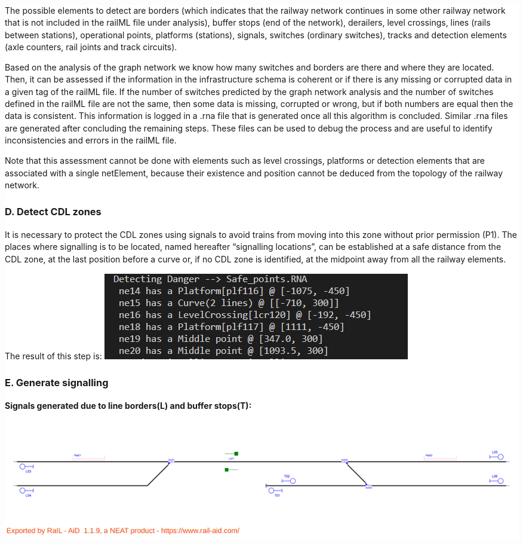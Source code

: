 The possible elements to detect are borders (which indicates that the railway network continues in some other railway network that is not included in the railML file under analysis), buffer stops (end of the network), derailers, level crossings, lines (rails between stations), operational points, platforms (stations), signals, switches (ordinary switches), tracks and detection elements (axle counters, rail joints and track circuits).

Based on the analysis of the graph network we know how many switches and borders are there and where they are located. Then, it can be assessed if the information in the infrastructure schema is coherent or if there is any missing or corrupted data in a given tag of the railML file. If the number of switches predicted by the
graph network analysis and the number of switches defined in the railML file are not the same, then some data is missing, corrupted or wrong, but if both numbers are equal then the data is consistent. This information is logged in a .rna file that is generated once all this algorithm is concluded. Similar .rna files are generated after concluding the remaining steps. These files can be used to debug the process and are useful to identify inconsistencies and errors in the railML file.

Note that this assessment cannot be done with elements such as level crossings, platforms or detection elements that are associated with a single netElement, because their existence and position cannot be deduced from the topology of the railway network.

### D. Detect CDL zones

It is necessary to protect the CDL zones using signals to avoid trains from moving into this zone without prior permission (P1). The places where signalling is to be located, named hereafter “signalling locations”, can be established at a safe distance from the CDL zone, at the last position before a curve or, if no CDL zone is identified, at the midpoint away from all the railway elements.

The result of this step is: ![Figure 3](step_C_and_D.png "Figure 3")

### E. Generate signalling

**Signals generated due to line borders(L) and buffer stops(T):**

![Figure 4](Figure1.svg "Figure 4")

